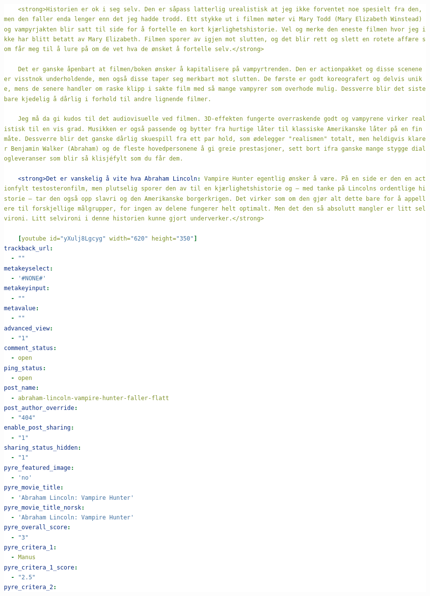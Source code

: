 ```yaml
    <strong>Historien er ok i seg selv. Den er såpass latterlig urealistisk at jeg ikke forventet noe spesielt fra den, men den faller enda lenger enn det jeg hadde trodd. Ett stykke ut i filmen møter vi Mary Todd (Mary Elizabeth Winstead) og vampyrjakten blir satt til side for å fortelle en kort kjærlighetshistorie. Vel og merke den eneste filmen hvor jeg ikke har blitt betatt av Mary Elizabeth. Filmen sporer av igjen mot slutten, og det blir rett og slett en rotete affære som får meg til å lure på om de vet hva de ønsket å fortelle selv.</strong>
    
    Det er ganske åpenbart at filmen/boken ønsker å kapitalisere på vampyrtrenden. Den er actionpakket og disse scenene er visstnok underholdende, men også disse taper seg merkbart mot slutten. De første er godt koreografert og delvis unike, mens de senere handler om raske klipp i sakte film med så mange vampyrer som overhode mulig. Dessverre blir det siste bare kjedelig å dårlig i forhold til andre lignende filmer.
    
    Jeg må da gi kudos til det audiovisuelle ved filmen. 3D-effekten fungerte overraskende godt og vampyrene virker realistisk til en vis grad. Musikken er også passende og bytter fra hurtige låter til klassiske Amerikanske låter på en fin måte. Dessverre blir det ganske dårlig skuespill fra ett par hold, som ødelegger "realismen" totalt, men heldigvis klarer Benjamin Walker (Abraham) og de fleste hovedpersonene å gi greie prestasjoner, sett bort ifra ganske mange stygge dialogleveranser som blir så klisjéfylt som du får dem.
    
    <strong>Det er vanskelig å vite hva Abraham Lincoln: Vampire Hunter egentlig ønsker å være. På en side er den en actionfylt testosteronfilm, men plutselig sporer den av til en kjærlighetshistorie og – med tanke på Lincolns ordentlige historie – tar den også opp slavri og den Amerikanske borgerkrigen. Det virker som om den gjør alt dette bare for å appellere til forskjellige målgrupper, for ingen av delene fungerer helt optimalt. Men det den så absolutt mangler er litt selvironi. Litt selvironi i denne historien kunne gjort underverker.</strong>
    
    [youtube id="yXulj8Lgcyg" width="620" height="350"]
trackback_url:
  - ""
metakeyselect:
  - '#NONE#'
metakeyinput:
  - ""
metavalue:
  - ""
advanced_view:
  - "1"
comment_status:
  - open
ping_status:
  - open
post_name:
  - abraham-lincoln-vampire-hunter-faller-flatt
post_author_override:
  - "404"
enable_post_sharing:
  - "1"
sharing_status_hidden:
  - "1"
pyre_featured_image:
  - 'no'
pyre_movie_title:
  - 'Abraham Lincoln: Vampire Hunter'
pyre_movie_title_norsk:
  - 'Abraham Lincoln: Vampire Hunter'
pyre_overall_score:
  - "3"
pyre_critera_1:
  - Manus
pyre_critera_1_score:
  - "2.5"
pyre_critera_2:
```